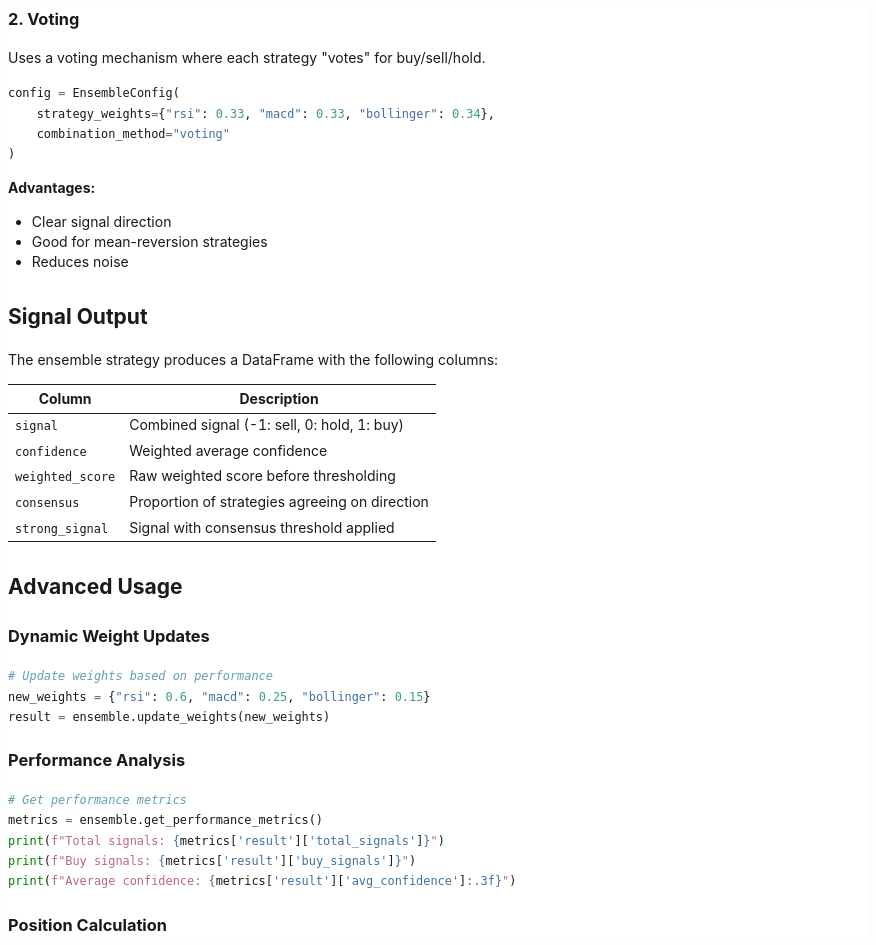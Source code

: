 ### 2. Voting

Uses a voting mechanism where each strategy "votes" for buy/sell/hold.

```python
config = EnsembleConfig(
    strategy_weights={"rsi": 0.33, "macd": 0.33, "bollinger": 0.34},
    combination_method="voting"
)
```

**Advantages:**
- Clear signal direction
- Good for mean-reversion strategies
- Reduces noise

## Signal Output

The ensemble strategy produces a DataFrame with the following columns:

| Column | Description |
|--------|-------------|
| `signal` | Combined signal (-1: sell, 0: hold, 1: buy) |
| `confidence` | Weighted average confidence |
| `weighted_score` | Raw weighted score before thresholding |
| `consensus` | Proportion of strategies agreeing on direction |
| `strong_signal` | Signal with consensus threshold applied |

## Advanced Usage

### Dynamic Weight Updates

```python
# Update weights based on performance
new_weights = {"rsi": 0.6, "macd": 0.25, "bollinger": 0.15}
result = ensemble.update_weights(new_weights)
```

### Performance Analysis

```python
# Get performance metrics
metrics = ensemble.get_performance_metrics()
print(f"Total signals: {metrics['result']['total_signals']}")
print(f"Buy signals: {metrics['result']['buy_signals']}")
print(f"Average confidence: {metrics['result']['avg_confidence']:.3f}")
```

### Position Calculation
